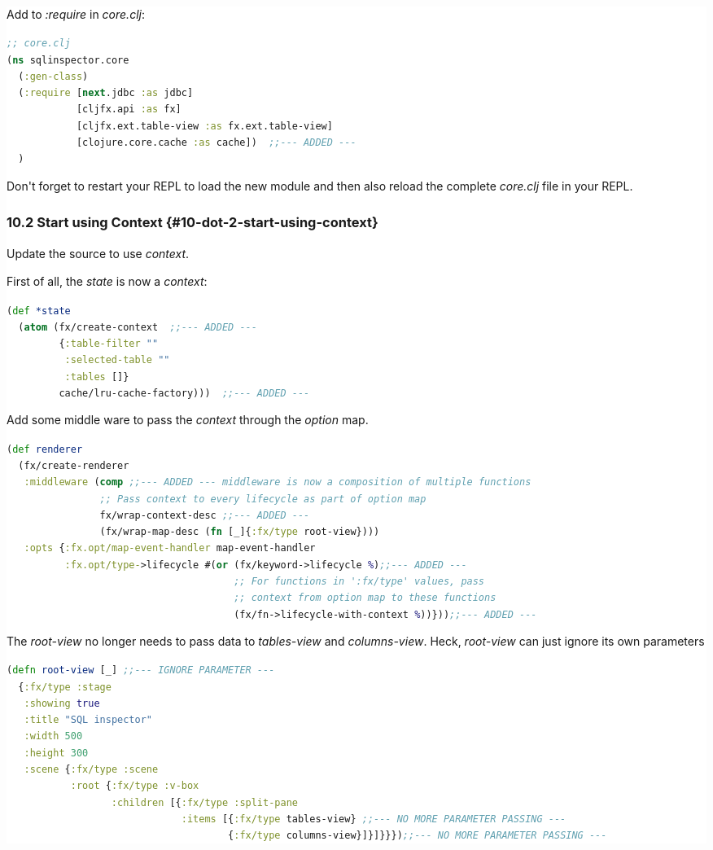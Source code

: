 Add to _:require_ in _core.clj_:

```clojure
;; core.clj
(ns sqlinspector.core
  (:gen-class)
  (:require [next.jdbc :as jdbc]
            [cljfx.api :as fx]
            [cljfx.ext.table-view :as fx.ext.table-view]
            [clojure.core.cache :as cache])  ;;--- ADDED ---
  )
```

Don't forget to restart your REPL to load the new module and then also reload the complete _core.clj_ file in your REPL.


### 10.2 Start using Context {#10-dot-2-start-using-context}

Update the source to use _context_.

First of all, the _state_ is now a _context_:

```clojure
(def *state
  (atom (fx/create-context  ;;--- ADDED ---
         {:table-filter ""
          :selected-table ""
          :tables []}
         cache/lru-cache-factory)))  ;;--- ADDED ---
```

Add some middle ware to pass the _context_ through the _option_ map.

```clojure
(def renderer
  (fx/create-renderer
   :middleware (comp ;;--- ADDED --- middleware is now a composition of multiple functions
                ;; Pass context to every lifecycle as part of option map
                fx/wrap-context-desc ;;--- ADDED ---
                (fx/wrap-map-desc (fn [_]{:fx/type root-view})))
   :opts {:fx.opt/map-event-handler map-event-handler
          :fx.opt/type->lifecycle #(or (fx/keyword->lifecycle %);;--- ADDED ---
                                       ;; For functions in ':fx/type' values, pass
                                       ;; context from option map to these functions
                                       (fx/fn->lifecycle-with-context %))}));;--- ADDED ---
```

The _root-view_ no longer needs to pass data to _tables-view_ and _columns-view_. Heck, _root-view_ can just ignore its own parameters

```clojure
(defn root-view [_] ;;--- IGNORE PARAMETER ---
  {:fx/type :stage
   :showing true
   :title "SQL inspector"
   :width 500
   :height 300
   :scene {:fx/type :scene
           :root {:fx/type :v-box
                  :children [{:fx/type :split-pane
                              :items [{:fx/type tables-view} ;;--- NO MORE PARAMETER PASSING ---
                                      {:fx/type columns-view}]}]}}});;--- NO MORE PARAMETER PASSING ---
```
